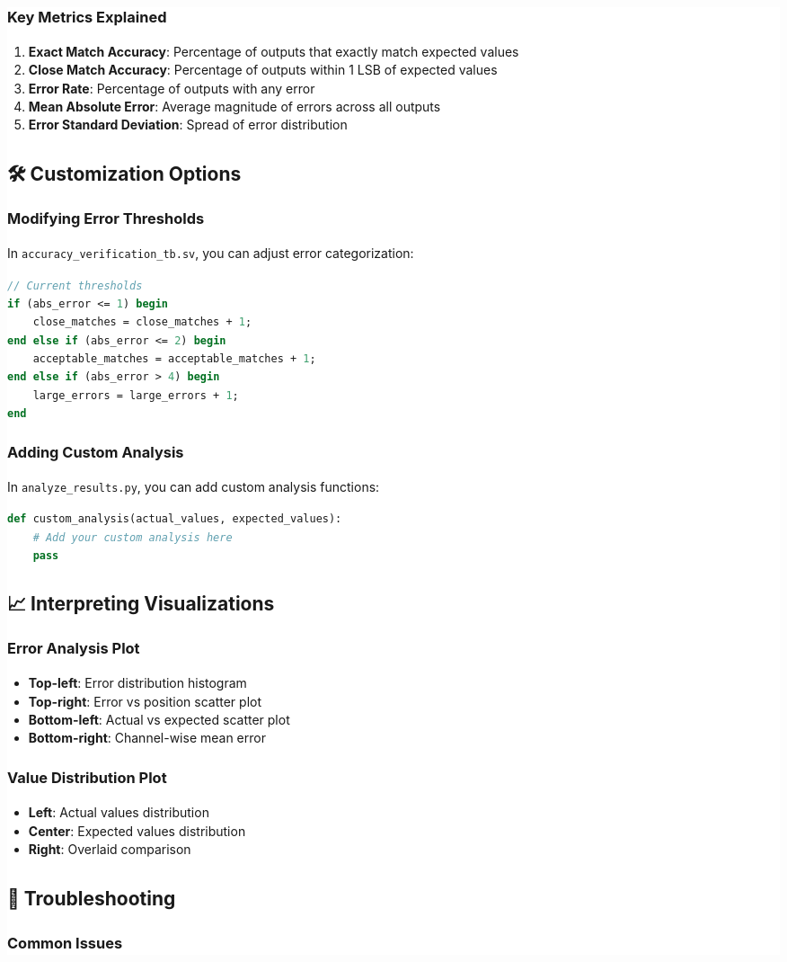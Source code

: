 ### Key Metrics Explained

1. **Exact Match Accuracy**: Percentage of outputs that exactly match expected values
2. **Close Match Accuracy**: Percentage of outputs within 1 LSB of expected values
3. **Error Rate**: Percentage of outputs with any error
4. **Mean Absolute Error**: Average magnitude of errors across all outputs
5. **Error Standard Deviation**: Spread of error distribution

## 🛠️ Customization Options

### Modifying Error Thresholds

In `accuracy_verification_tb.sv`, you can adjust error categorization:

```systemverilog
// Current thresholds
if (abs_error <= 1) begin
    close_matches = close_matches + 1;
end else if (abs_error <= 2) begin
    acceptable_matches = acceptable_matches + 1;
end else if (abs_error > 4) begin
    large_errors = large_errors + 1;
end
```

### Adding Custom Analysis

In `analyze_results.py`, you can add custom analysis functions:

```python
def custom_analysis(actual_values, expected_values):
    # Add your custom analysis here
    pass
```

## 📈 Interpreting Visualizations

### Error Analysis Plot
- **Top-left**: Error distribution histogram
- **Top-right**: Error vs position scatter plot
- **Bottom-left**: Actual vs expected scatter plot
- **Bottom-right**: Channel-wise mean error

### Value Distribution Plot
- **Left**: Actual values distribution
- **Center**: Expected values distribution  
- **Right**: Overlaid comparison

## 🔧 Troubleshooting

### Common Issues
